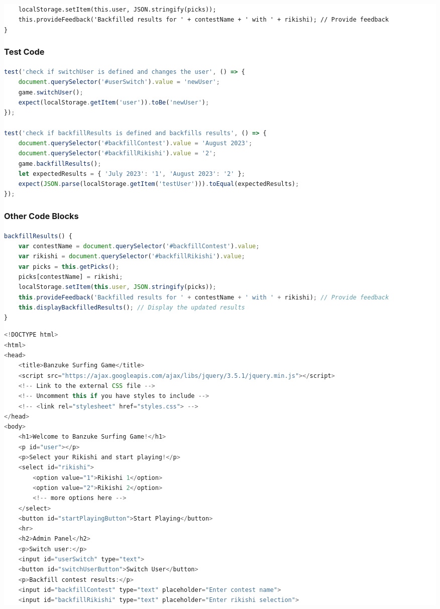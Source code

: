 ```
    localStorage.setItem(this.user, JSON.stringify(picks));
    this.provideFeedback('Backfilled results for ' + contestName + ' with ' + rikishi); // Provide feedback
}
```

### Test Code
```javascript
test('check if switchUser is defined and changes the user', () => {
    document.querySelector('#userSwitch').value = 'newUser';
    game.switchUser();
    expect(localStorage.getItem('user')).toBe('newUser');
});

test('check if backfillResults is defined and backfills results', () => {
    document.querySelector('#backfillContest').value = 'August 2023';
    document.querySelector('#backfillRikishi').value = '2';
    game.backfillResults();
    let expectedResults = { 'July 2023': '1', 'August 2023': '2' };
    expect(JSON.parse(localStorage.getItem('testUser'))).toEqual(expectedResults);
});
```
### Other Code Blocks
```javascript
backfillResults() {
    var contestName = document.querySelector('#backfillContest').value;
    var rikishi = document.querySelector('#backfillRikishi').value;
    var picks = this.getPicks();
    picks[contestName] = rikishi;
    localStorage.setItem(this.user, JSON.stringify(picks));
    this.provideFeedback('Backfilled results for ' + contestName + ' with ' + rikishi); // Provide feedback
    this.displayBackfilledResults(); // Display the updated results
}
```
```javascript
<!DOCTYPE html>
<html>
<head>
    <title>Banzuke Surfing Game</title>
    <script src="https://ajax.googleapis.com/ajax/libs/jquery/3.5.1/jquery.min.js"></script>
    <!-- Link to the external CSS file -->
    <!-- Uncomment this if you have styles to include -->
    <!-- <link rel="stylesheet" href="styles.css"> -->
</head>
<body>
    <h1>Welcome to Banzuke Surfing Game!</h1>
    <p id="user"></p>
    <p>Select your Rikishi and start playing!</p>
    <select id="rikishi">
        <option value="1">Rikishi 1</option>
        <option value="2">Rikishi 2</option>
        <!-- more options here -->
    </select>
    <button id="startPlayingButton">Start Playing</button>
    <hr>
    <h2>Admin Panel</h2>
    <p>Switch user:</p>
    <input id="userSwitch" type="text">
    <button id="switchUserButton">Switch User</button>
    <p>Backfill contest results:</p>
    <input id="backfillContest" type="text" placeholder="Enter contest name">
    <input id="backfillRikishi" type="text" placeholder="Enter rikishi selection">
```